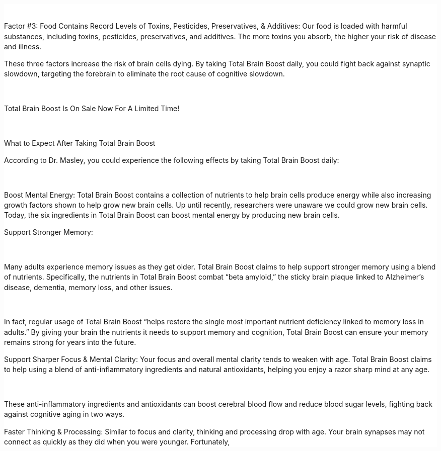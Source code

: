 &nbsp;

<span style="font-weight: 400;">Factor #3: Food Contains Record Levels of Toxins, Pesticides, Preservatives, &amp; Additives: Our food is loaded with harmful substances, including toxins, pesticides, preservatives, and additives. The more toxins you absorb, the higher your risk of disease and illness.</span>

<span style="font-weight: 400;">These three factors increase the risk of brain cells dying. By taking Total Brain Boost daily, you could fight back against synaptic slowdown, targeting the forebrain to eliminate the root cause of cognitive slowdown.</span>

&nbsp;

<span style="font-weight: 400;">Total Brain Boost Is On Sale Now For A Limited Time!</span>

&nbsp;

<span style="font-weight: 400;">What to Expect After Taking Total Brain Boost</span>

<span style="font-weight: 400;">According to Dr. Masley, you could experience the following effects by taking Total Brain Boost daily:</span>

&nbsp;

<span style="font-weight: 400;">Boost Mental Energy: Total Brain Boost contains a collection of nutrients to help brain cells produce energy while also increasing growth factors shown to help grow new brain cells. Up until recently, researchers were unaware we could grow new brain cells. Today, the six ingredients in Total Brain Boost can boost mental energy by producing new brain cells.</span>

<span style="font-weight: 400;">Support Stronger Memory: </span>

&nbsp;

<span style="font-weight: 400;">Many adults experience memory issues as they get older. Total Brain Boost claims to help support stronger memory using a blend of nutrients. Specifically, the nutrients in Total Brain Boost combat “beta amyloid,” the sticky brain plaque linked to Alzheimer’s disease, dementia, memory loss, and other issues. </span>

&nbsp;

<span style="font-weight: 400;">In fact, regular usage of Total Brain Boost “helps restore the single most important nutrient deficiency linked to memory loss in adults.” By giving your brain the nutrients it needs to support memory and cognition, Total Brain Boost can ensure your memory remains strong for years into the future.</span>

<span style="font-weight: 400;">Support Sharper Focus &amp; Mental Clarity: Your focus and overall mental clarity tends to weaken with age. Total Brain Boost claims to help using a blend of anti-inflammatory ingredients and natural antioxidants, helping you enjoy a razor sharp mind at any age. </span>

&nbsp;

<span style="font-weight: 400;">These anti-inflammatory ingredients and antioxidants can boost cerebral blood flow and reduce blood sugar levels, fighting back against cognitive aging in two ways.</span>

<span style="font-weight: 400;">Faster Thinking &amp; Processing: Similar to focus and clarity, thinking and processing drop with age. Your brain synapses may not connect as quickly as they did when you were younger. Fortunately, </span>
